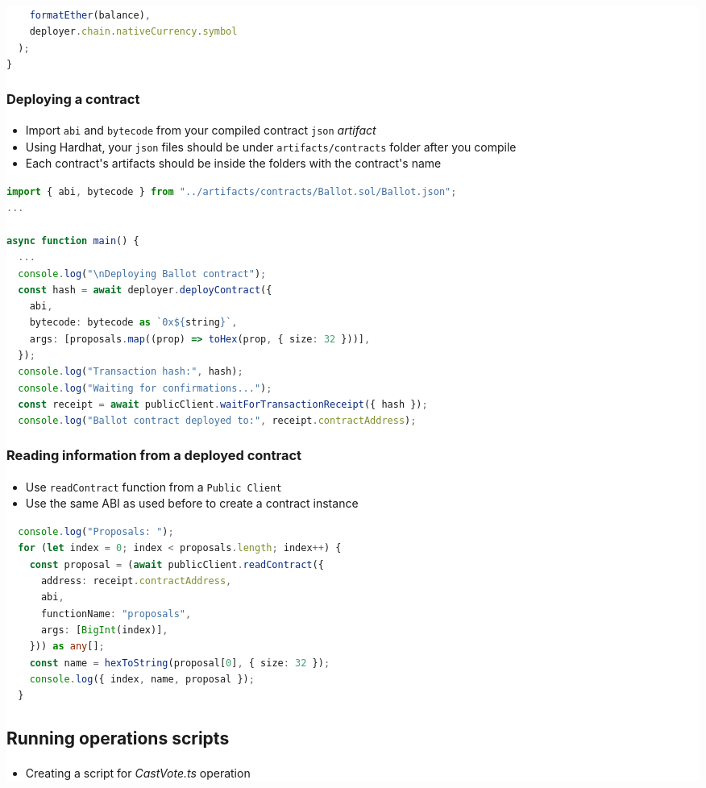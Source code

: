 ```typescript
    formatEther(balance),
    deployer.chain.nativeCurrency.symbol
  );
}
```

### Deploying a contract

* Import `abi` and `bytecode` from your compiled contract `json` _artifact_
* Using Hardhat, your `json` files should be under `artifacts/contracts` folder after you compile
* Each contract's artifacts should be inside the folders with the contract's name

```typescript
import { abi, bytecode } from "../artifacts/contracts/Ballot.sol/Ballot.json";
...

async function main() {
  ...
  console.log("\nDeploying Ballot contract");
  const hash = await deployer.deployContract({
    abi,
    bytecode: bytecode as `0x${string}`,
    args: [proposals.map((prop) => toHex(prop, { size: 32 }))],
  });
  console.log("Transaction hash:", hash);
  console.log("Waiting for confirmations...");
  const receipt = await publicClient.waitForTransactionReceipt({ hash });
  console.log("Ballot contract deployed to:", receipt.contractAddress);
```

### Reading information from a deployed contract

* Use `readContract` function from a `Public Client`
* Use the same ABI as used before to create a contract instance

```typescript
  console.log("Proposals: ");
  for (let index = 0; index < proposals.length; index++) {
    const proposal = (await publicClient.readContract({
      address: receipt.contractAddress,
      abi,
      functionName: "proposals",
      args: [BigInt(index)],
    })) as any[];
    const name = hexToString(proposal[0], { size: 32 });
    console.log({ index, name, proposal });
  }
```

## Running operations scripts

* Creating a script for _CastVote.ts_ operation
